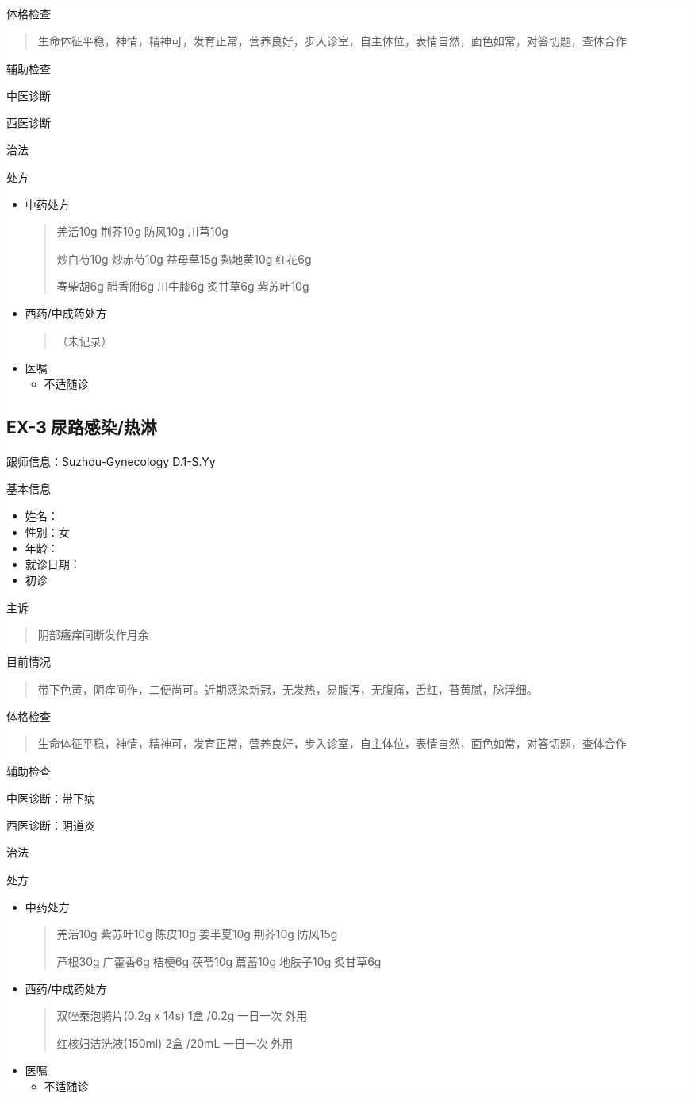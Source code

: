 体格检查
> 生命体征平稳，神情，精神可，发育正常，营养良好，步入诊室，自主体位，表情自然，面色如常，对答切题，查体合作

辅助检查

中医诊断

西医诊断

治法

处方
- 中药处方
  > 羌活10g 荆芥10g 防风10g  川芎10g 
  >
  > 炒白芍10g 炒赤芍10g 益母草15g 熟地黄10g 红花6g 
  >
  > 春柴胡6g 醋香附6g 川牛膝6g 炙甘草6g 紫苏叶10g
  >
- 西药/中成药处方
  > （未记录）
- 医嘱
  - 不适随诊

## EX-3 尿路感染/热淋

跟师信息：Suzhou-Gynecology D.1-S.Yy

基本信息
- 姓名：
- 性别：女
- 年龄：
- 就诊日期：
- 初诊

主诉
> 阴部瘙痒间断发作月余

目前情况
> 带下色黄，阴痒间作，二便尚可。近期感染新冠，无发热，易腹泻，无腹痛，舌红，苔黄腻，脉浮细。

体格检查
> 生命体征平稳，神情，精神可，发育正常，营养良好，步入诊室，自主体位，表情自然，面色如常，对答切题，查体合作

辅助检查

中医诊断：带下病

西医诊断：阴道炎

治法

处方
- 中药处方
  > 羌活10g 紫苏叶10g 陈皮10g 姜半夏10g 荆芥10g 防风15g
  >
  > 芦根30g 广藿香6g 桔梗6g 茯苓10g 萹蓄10g 地肤子10g 炙甘草6g
  >
- 西药/中成药处方
  > 双唑秦泡腾片(0.2g x 14s) 1盒 /0.2g 一日一次 外用
  >
  > 红核妇洁洗液(150ml) 2盒 /20mL 一日一次 外用
- 医嘱
  - 不适随诊
